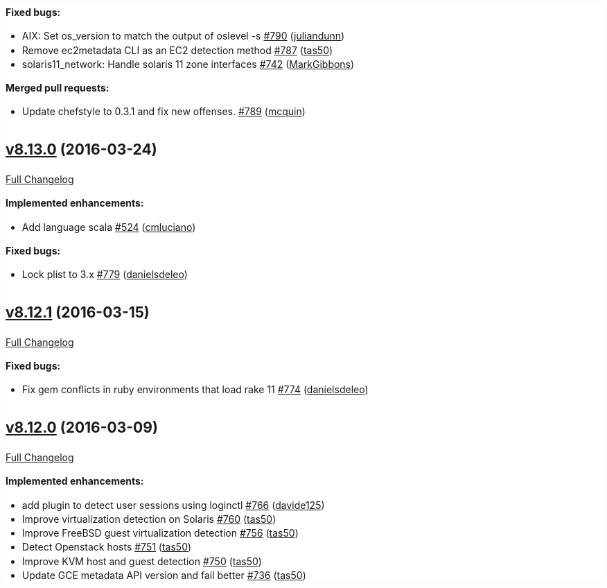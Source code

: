 **Fixed bugs:**

- AIX: Set os_version to match the output of oslevel -s [#790](https://github.com/chef/ohai/pull/790) ([juliandunn](https://github.com/juliandunn))
- Remove ec2metadata CLI as an EC2 detection method [#787](https://github.com/chef/ohai/pull/787) ([tas50](https://github.com/tas50))
- solaris11_network: Handle solaris 11 zone interfaces [#742](https://github.com/chef/ohai/pull/742) ([MarkGibbons](https://github.com/MarkGibbons))

**Merged pull requests:**

- Update chefstyle to 0.3.1 and fix new offenses. [#789](https://github.com/chef/ohai/pull/789) ([mcquin](https://github.com/mcquin))

## [v8.13.0](https://github.com/chef/ohai/tree/v8.13.0) (2016-03-24)

[Full Changelog](https://github.com/chef/ohai/compare/v8.12.1...v8.13.0)

**Implemented enhancements:**

- Add language scala [#524](https://github.com/chef/ohai/pull/524) ([cmluciano](https://github.com/cmluciano))

**Fixed bugs:**

- Lock plist to 3.x [#779](https://github.com/chef/ohai/pull/779) ([danielsdeleo](https://github.com/danielsdeleo))

## [v8.12.1](https://github.com/chef/ohai/tree/v8.12.1) (2016-03-15)

[Full Changelog](https://github.com/chef/ohai/compare/v8.12.0...v8.12.1)

**Fixed bugs:**

- Fix gem conflicts in ruby environments that load rake 11 [#774](https://github.com/chef/ohai/pull/774) ([danielsdeleo](https://github.com/danielsdeleo))

## [v8.12.0](https://github.com/chef/ohai/tree/v8.12.0) (2016-03-09)

[Full Changelog](https://github.com/chef/ohai/compare/v8.11.1...v8.12.0)

**Implemented enhancements:**

- add plugin to detect user sessions using loginctl [#766](https://github.com/chef/ohai/pull/766) ([davide125](https://github.com/davide125))
- Improve virtualization detection on Solaris [#760](https://github.com/chef/ohai/pull/760) ([tas50](https://github.com/tas50))
- Improve FreeBSD guest virtualization detection [#756](https://github.com/chef/ohai/pull/756) ([tas50](https://github.com/tas50))
- Detect Openstack hosts [#751](https://github.com/chef/ohai/pull/751) ([tas50](https://github.com/tas50))
- Improve KVM host and guest detection [#750](https://github.com/chef/ohai/pull/750) ([tas50](https://github.com/tas50))
- Update GCE metadata API version and fail better [#736](https://github.com/chef/ohai/pull/736) ([tas50](https://github.com/tas50))
